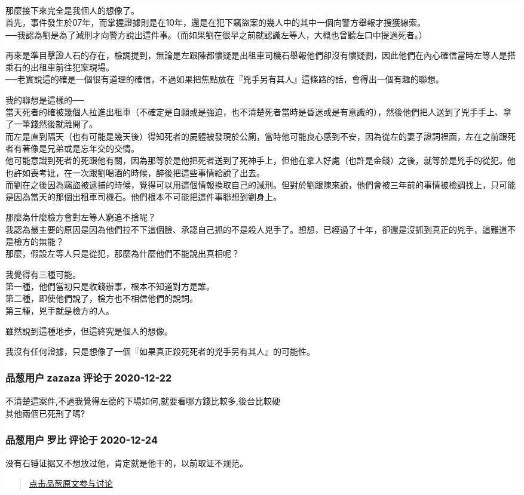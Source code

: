 那麼接下來完全是我個人的想像了。  
首先，事件發生於07年，而掌握證據則是在10年，還是在犯下竊盜案的幾人中的其中一個向警方舉報才搜獲線索。  
──我認為劉是為了減刑才向警方說出這件事。（而如果劉在很早之前就認識左等人，大概也曾聽左口中提過死者。）  
  
再來是準目擊證人石的存在，檢調提到，無論是左跟陳都懷疑是出租車司機石舉報他們卻沒有懷疑劉，因此他們在內心確信當時左等人是搭乘石的出租車前往犯案現場。  
──老實說這的確是一個很有道理的確信，不過如果把焦點放在『兇手另有其人』這條路的話，會得出一個有趣的聯想。  
  
我的聯想是這樣的──  
當天死者的確被幾個人拉進出租車（不確定是自願或是強迫，也不清楚死者當時是昏迷或是有意識的），然後他們把人送到了兇手手上、拿了一筆錢然後就離開了。  
而左是直到隔天（也有可能是幾天後）得知死者的屍體被發現於公廁，當時他可能良心感到不安，因為從左的妻子證詞裡面，左在之前跟死者有著像是兄弟或是忘年交的交情。  
他可能意識到死者的死跟他有關，因為那等於是他把死者送到了死神手上，但他在拿人好處（也許是金錢）之後，就等於是兇手的從犯。他也許如喪考妣，在一次跟劉喝酒的時候，醉後把這些事情給說了出去。  
而劉在之後因為竊盜被逮捕的時候，覺得可以用這個情報換取自己的減刑。但對於劉跟陳來說，他們會被三年前的事情被檢調找上，只可能是因為當天的那個出租車司機石。他們根本不可能把這件事聯想到劉身上。  
  
那麼為什麼檢方會對左等人窮追不捨呢？  
我認為最主要的原因是因為他們拉不下這個臉、承認自己抓的不是殺人兇手了。想想，已經過了十年，卻還是沒抓到真正的兇手，這難道不是檢方的無能？  
那麼，假設左等人只是從犯，那麼為什麼他們不能說出真相呢？  
  
我覺得有三種可能。  
第一種，他們當初只是收錢辦事，根本不知道對方是誰。  
第二種，即使他們說了，檢方也不相信他們的說詞。  
第三種，兇手就是檢方的人。  
  
  
雖然說到這種地步，但這終究是個人的想像。  
  
我沒有任何證據，只是想像了一個『如果真正殺死死者的兇手另有其人』的可能性。
        
                

### 品葱用户 **zazaza** 评论于 2020-12-22
        
不清楚這案件,不過我覺得左德的下場如何,就要看哪方錢比較多,後台比較硬  
其他兩個已死刑了嗎?
        
                

### 品葱用户 **罗比** 评论于 2020-12-24
        
没有石锤证据又不想放过他，肯定就是他干的，以前取证不规范。
        
                





> [点击品葱原文参与讨论](https://pincong.rocks/question/34860)

